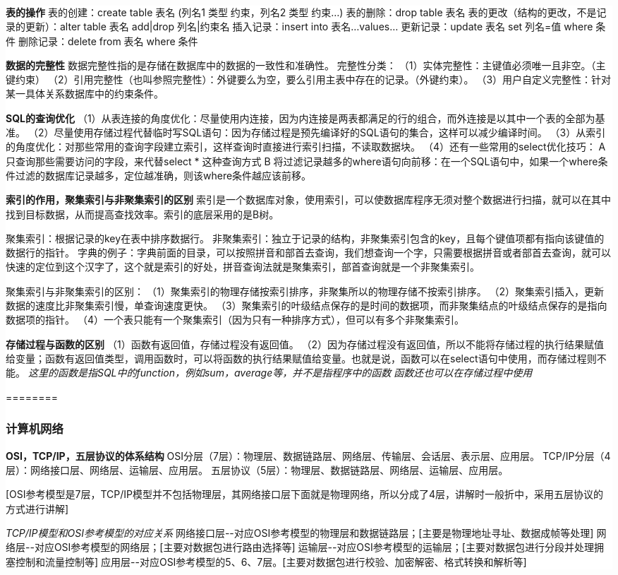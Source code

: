 **表的操作**
表的创建：create table 表名 (列名1 类型 约束，列名2 类型 约束…)
表的删除：drop table 表名
表的更改（结构的更改，不是记录的更新）：alter table 表名 add|drop 列名|约束名
插入记录：insert into 表名…values…
更新记录：update 表名 set 列名=值 where 条件
删除记录：delete from 表名 where 条件

**数据的完整性**
数据完整性指的是存储在数据库中的数据的一致性和准确性。
完整性分类：
（1）实体完整性：主键值必须唯一且非空。（主键约束）
（2）引用完整性（也叫参照完整性）：外键要么为空，要么引用主表中存在的记录。（外键约束）。
（3）用户自定义完整性：针对某一具体关系数据库中的约束条件。

**SQL的查询优化**
（1）从表连接的角度优化：尽量使用内连接，因为内连接是两表都满足的行的组合，而外连接是以其中一个表的全部为基准。
（2）尽量使用存储过程代替临时写SQL语句：因为存储过程是预先编译好的SQL语句的集合，这样可以减少编译时间。
（3）从索引的角度优化：对那些常用的查询字段建立索引，这样查询时直接进行索引扫描，不读取数据块。
（4）还有一些常用的select优化技巧：
A 只查询那些需要访问的字段，来代替select * 这种查询方式
B 将过滤记录越多的where语句向前移：在一个SQL语句中，如果一个where条件过滤的数据库记录越多，定位越准确，则该where条件越应该前移。

**索引的作用，聚集索引与非聚集索引的区别**
索引是一个数据库对象，使用索引，可以使数据库程序无须对整个数据进行扫描，就可以在其中找到目标数据，从而提高查找效率。索引的底层采用的是B树。

聚集索引：根据记录的key在表中排序数据行。
非聚集索引：独立于记录的结构，非聚集索引包含的key，且每个键值项都有指向该键值的数据行的指针。
字典的例子：字典前面的目录，可以按照拼音和部首去查询，我们想查询一个字，只需要根据拼音或者部首去查询，就可以快速的定位到这个汉字了，这个就是索引的好处，拼音查询法就是聚集索引，部首查询就是一个非聚集索引。

聚集索引与非聚集索引的区别：
（1）聚集索引的物理存储按索引排序，非聚集所以的物理存储不按索引排序。
（2）聚集索引插入，更新数据的速度比非聚集索引慢，单查询速度更快。
（3）聚集索引的叶级结点保存的是时间的数据项，而非聚集结点的叶级结点保存的是指向数据项的指针。
（4）一个表只能有一个聚集索引（因为只有一种排序方式），但可以有多个非聚集索引。

**存储过程与函数的区别**
（1）函数有返回值，存储过程没有返回值。
（2）因为存储过程没有返回值，所以不能将存储过程的执行结果赋值给变量；函数有返回值类型，调用函数时，可以将函数的执行结果赋值给变量。也就是说，函数可以在select语句中使用，而存储过程则不能。
*这里的函数是指SQL中的function，例如sum，average等，并不是指程序中的函数*
*函数还也可以在存储过程中使用*

========

### 计算机网络

**OSI，TCP/IP，五层协议的体系结构**
OSI分层（7层）：物理层、数据链路层、网络层、传输层、会话层、表示层、应用层。
TCP/IP分层（4层）：网络接口层、网络层、运输层、应用层。
五层协议（5层）：物理层、数据链路层、网络层、运输层、应用层。

[OSI参考模型是7层，TCP/IP模型并不包括物理层，其网络接口层下面就是物理网络，所以分成了4层，讲解时一般折中，采用五层协议的方式进行讲解]

*TCP/IP模型和OSI参考模型的对应关系*
网络接口层--对应OSI参考模型的物理层和数据链路层；[主要是物理地址寻址、数据成帧等处理]
网络层--对应OSI参考模型的网络层；[主要对数据包进行路由选择等]
运输层--对应OSI参考模型的运输层；[主要对数据包进行分段并处理拥塞控制和流量控制等]
应用层--对应OSI参考模型的5、6、7层。[主要对数据包进行校验、加密解密、格式转换和解析等]
